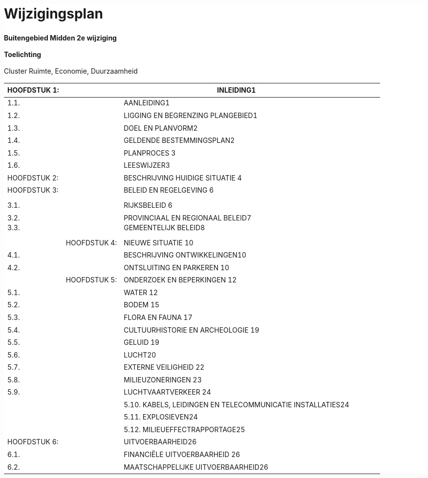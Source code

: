 # **Wijzigingsplan**

**Buitengebied Midden 2e wijziging**

**Toelichting**

Cluster Ruimte, Economie, Duurzaamheid

| HOOFDSTUK 1: |                         | INLEIDING1                                                 |  |  |  |  |
|--------------|-------------------------|------------------------------------------------------------|--|--|--|--|
| 1.1.         |                         | AANLEIDING1                                                |  |  |  |  |
| 1.2.         |                         | LIGGING EN BEGRENZING PLANGEBIED1                          |  |  |  |  |
| 1.3.         |                         | DOEL EN PLANVORM2                                          |  |  |  |  |
| 1.4.         |                         | GELDENDE BESTEMMINGSPLAN2                                  |  |  |  |  |
| 1.5.         |                         | PLANPROCES 3                                               |  |  |  |  |
| 1.6.         |                         | LEESWIJZER3                                                |  |  |  |  |
| HOOFDSTUK 2: |                         | BESCHRIJVING HUIDIGE SITUATIE 4                            |  |  |  |  |
| HOOFDSTUK 3: |                         | BELEID EN REGELGEVING 6                                    |  |  |  |  |
|              |                         |                                                            |  |  |  |  |
| 3.1.         |                         | RIJKSBELEID 6                                              |  |  |  |  |
| 3.2.<br>3.3. |                         | PROVINCIAAL EN REGIONAAL BELEID7<br>GEMEENTELIJK BELEID8   |  |  |  |  |
|              |                         |                                                            |  |  |  |  |
|              | HOOFDSTUK 4:            | NIEUWE SITUATIE 10                                         |  |  |  |  |
| 4.1.         |                         | BESCHRIJVING ONTWIKKELINGEN10                              |  |  |  |  |
| 4.2.         |                         | ONTSLUITING EN PARKEREN 10                                 |  |  |  |  |
|              | HOOFDSTUK 5:            | ONDERZOEK EN BEPERKINGEN 12                                |  |  |  |  |
| 5.1.         |                         | WATER 12                                                   |  |  |  |  |
| 5.2.         |                         | BODEM 15                                                   |  |  |  |  |
| 5.3.         |                         | FLORA EN FAUNA 17                                          |  |  |  |  |
| 5.4.         |                         | CULTUURHISTORIE EN ARCHEOLOGIE 19                          |  |  |  |  |
| 5.5.         |                         | GELUID 19                                                  |  |  |  |  |
| 5.6.         |                         | LUCHT20                                                    |  |  |  |  |
| 5.7.         |                         | EXTERNE VEILIGHEID 22                                      |  |  |  |  |
| 5.8.         |                         | MILIEUZONERINGEN 23                                        |  |  |  |  |
| 5.9.         |                         | LUCHTVAARTVERKEER 24                                       |  |  |  |  |
|              |                         | 5.10. KABELS, LEIDINGEN EN TELECOMMUNICATIE INSTALLATIES24 |  |  |  |  |
|              |                         | 5.11. EXPLOSIEVEN24                                        |  |  |  |  |
|              |                         | 5.12. MILIEUEFFECTRAPPORTAGE25                             |  |  |  |  |
| HOOFDSTUK 6: |                         | UITVOERBAARHEID26                                          |  |  |  |  |
| 6.1.         |                         | FINANCIËLE UITVOERBAARHEID 26                              |  |  |  |  |
| 6.2.         |                         | MAATSCHAPPELIJKE UITVOERBAARHEID26                         |  |  |  |  |